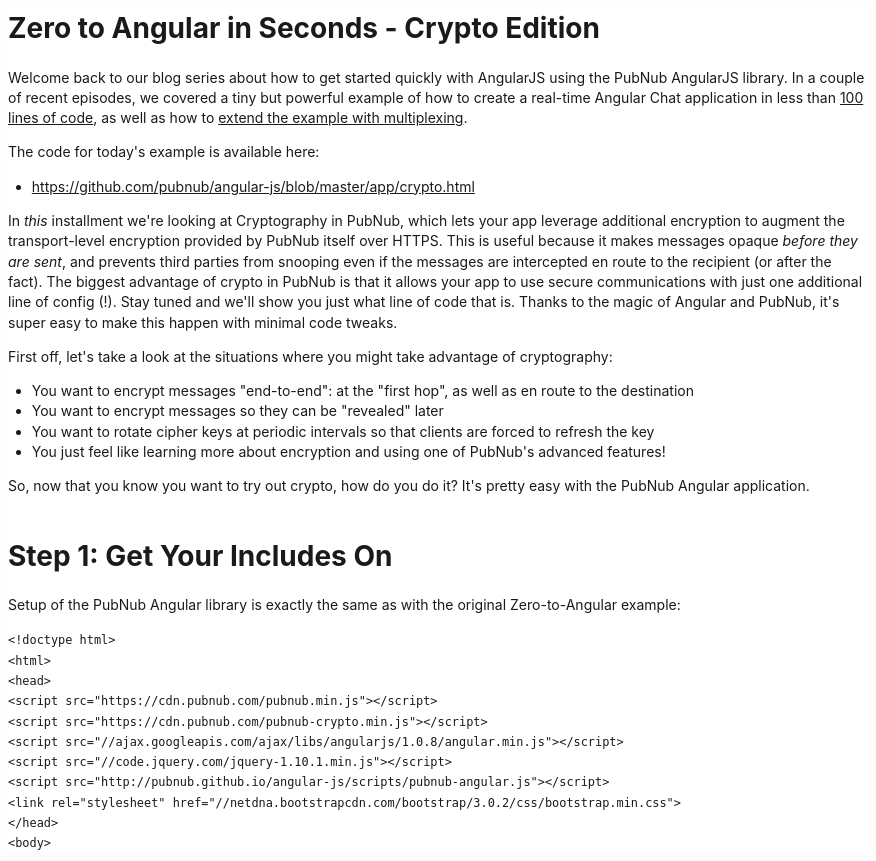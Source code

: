 # Zero to Angular in Seconds - Crypto Edition

Welcome back to our blog series about how to get started quickly with
AngularJS using the PubNub AngularJS library. In a couple of recent
episodes, we covered a tiny but powerful example of how to create
a real-time Angular Chat application in less than
[100 lines of code](http://www.pubnub.com/blog/angularjs-101-from-zero-to-angular-in-seconds/),
as well as how to [extend the example with multiplexing](http://www.pubnub.com/blog/building-multiplexing-into-your-angularjs-application/).

The code for today's example is available here:

* https://github.com/pubnub/angular-js/blob/master/app/crypto.html

In _this_ installment we're looking at Cryptography in PubNub, which
lets your app leverage additional encryption to augment the
transport-level encryption provided by PubNub itself over HTTPS. This is
useful because it makes messages opaque *before they are sent*, and prevents
third parties from snooping even if the messages are intercepted en route
to the recipient (or after the fact). The biggest advantage of crypto in PubNub
is that it allows your app to use secure communications with just one additional
line of config (!). Stay tuned and we'll show you just what line of code that
is. Thanks to the magic of Angular and PubNub, it's super easy to make this
happen with minimal code tweaks.

First off, let's take a look at the situations where you might take
advantage of cryptography:

* You want to encrypt messages "end-to-end": at the "first hop", as well as en route to the destination
* You want to encrypt messages so they can be "revealed" later
* You want to rotate cipher keys at periodic intervals so that clients are forced to refresh the key
* You just feel like learning more about encryption and using one of PubNub's advanced features!

So, now that you know you want to try out crypto, how do you
do it? It's pretty easy with the PubNub Angular application.

# Step 1: Get Your Includes On

Setup of the PubNub Angular library is exactly the same as with the original Zero-to-Angular example:

```
<!doctype html>
<html>
<head>
<script src="https://cdn.pubnub.com/pubnub.min.js"></script>
<script src="https://cdn.pubnub.com/pubnub-crypto.min.js"></script>
<script src="//ajax.googleapis.com/ajax/libs/angularjs/1.0.8/angular.min.js"></script>
<script src="//code.jquery.com/jquery-1.10.1.min.js"></script>
<script src="http://pubnub.github.io/angular-js/scripts/pubnub-angular.js"></script>
<link rel="stylesheet" href="//netdna.bootstrapcdn.com/bootstrap/3.0.2/css/bootstrap.min.css">
</head>
<body>
```
